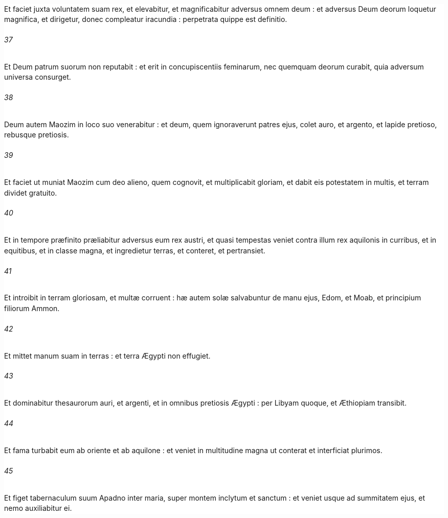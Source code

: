 Et faciet juxta voluntatem suam rex, et elevabitur, et magnificabitur adversus omnem deum : et adversus Deum deorum loquetur magnifica, et dirigetur, donec compleatur iracundia : perpetrata quippe est definitio.
###### 37
Et Deum patrum suorum non reputabit : et erit in concupiscentiis feminarum, nec quemquam deorum curabit, quia adversum universa consurget.
###### 38
Deum autem Maozim in loco suo venerabitur : et deum, quem ignoraverunt patres ejus, colet auro, et argento, et lapide pretioso, rebusque pretiosis.
###### 39
Et faciet ut muniat Maozim cum deo alieno, quem cognovit, et multiplicabit gloriam, et dabit eis potestatem in multis, et terram dividet gratuito.
###### 40
Et in tempore præfinito præliabitur adversus eum rex austri, et quasi tempestas veniet contra illum rex aquilonis in curribus, et in equitibus, et in classe magna, et ingredietur terras, et conteret, et pertransiet.
###### 41
Et introibit in terram gloriosam, et multæ corruent : hæ autem solæ salvabuntur de manu ejus, Edom, et Moab, et principium filiorum Ammon.
###### 42
Et mittet manum suam in terras : et terra Ægypti non effugiet.
###### 43
Et dominabitur thesaurorum auri, et argenti, et in omnibus pretiosis Ægypti : per Libyam quoque, et Æthiopiam transibit.
###### 44
Et fama turbabit eum ab oriente et ab aquilone : et veniet in multitudine magna ut conterat et interficiat plurimos.
###### 45
Et figet tabernaculum suum Apadno inter maria, super montem inclytum et sanctum : et veniet usque ad summitatem ejus, et nemo auxiliabitur ei.
